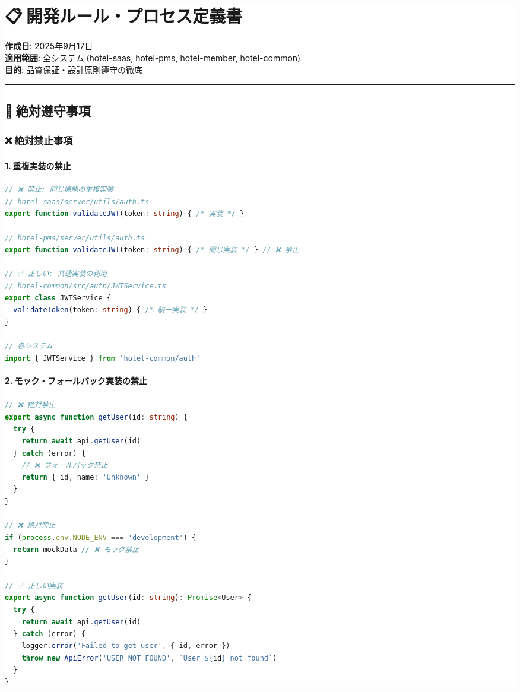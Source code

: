 # 📋 開発ルール・プロセス定義書

**作成日**: 2025年9月17日  
**適用範囲**: 全システム (hotel-saas, hotel-pms, hotel-member, hotel-common)  
**目的**: 品質保証・設計原則遵守の徹底

---

## 🚨 **絶対遵守事項**

### **❌ 絶対禁止事項**

#### **1. 重複実装の禁止**
```typescript
// ❌ 禁止: 同じ機能の重複実装
// hotel-saas/server/utils/auth.ts
export function validateJWT(token: string) { /* 実装 */ }

// hotel-pms/server/utils/auth.ts  
export function validateJWT(token: string) { /* 同じ実装 */ } // ❌ 禁止

// ✅ 正しい: 共通実装の利用
// hotel-common/src/auth/JWTService.ts
export class JWTService {
  validateToken(token: string) { /* 統一実装 */ }
}

// 各システム
import { JWTService } from 'hotel-common/auth'
```

#### **2. モック・フォールバック実装の禁止**
```typescript
// ❌ 絶対禁止
export async function getUser(id: string) {
  try {
    return await api.getUser(id)
  } catch (error) {
    // ❌ フォールバック禁止
    return { id, name: 'Unknown' }
  }
}

// ❌ 絶対禁止
if (process.env.NODE_ENV === 'development') {
  return mockData // ❌ モック禁止
}

// ✅ 正しい実装
export async function getUser(id: string): Promise<User> {
  try {
    return await api.getUser(id)
  } catch (error) {
    logger.error('Failed to get user', { id, error })
    throw new ApiError('USER_NOT_FOUND', `User ${id} not found`)
  }
}
```
